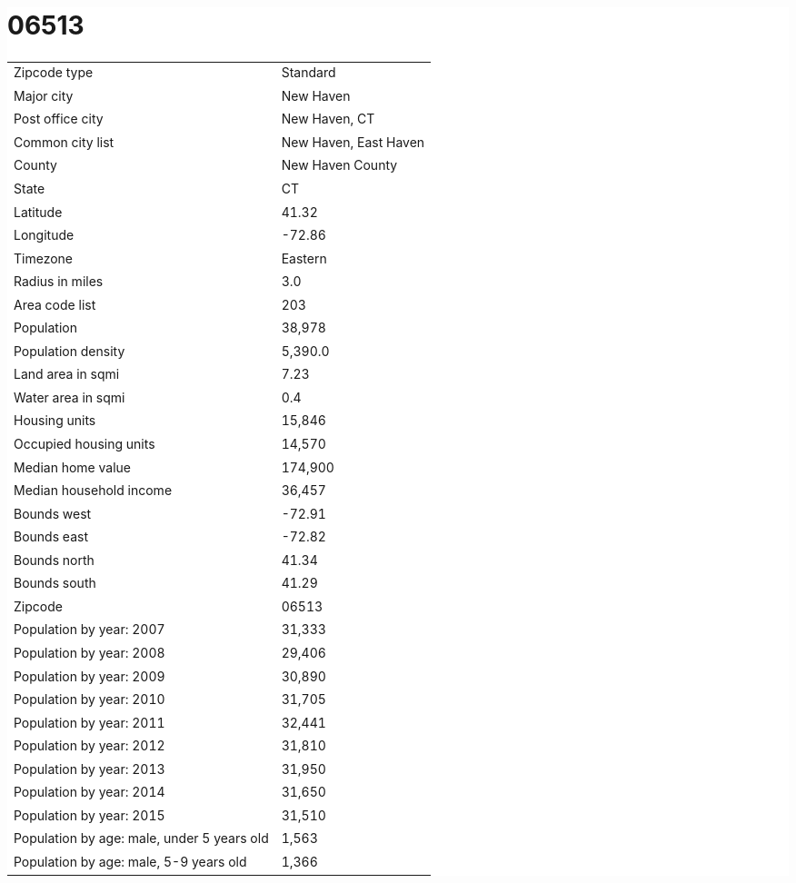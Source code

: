 06513
=====
|||
|--|--|
|Zipcode type|Standard|
|Major city|New Haven|
|Post office city|New Haven, CT|
|Common city list|New Haven, East Haven|
|County|New Haven County|
|State|CT|
|Latitude|41.32|
|Longitude|-72.86|
|Timezone|Eastern|
|Radius in miles|3.0|
|Area code list|203|
|Population|38,978|
|Population density|5,390.0|
|Land area in sqmi|7.23|
|Water area in sqmi|0.4|
|Housing units|15,846|
|Occupied housing units|14,570|
|Median home value|174,900|
|Median household income|36,457|
|Bounds west|-72.91|
|Bounds east|-72.82|
|Bounds north|41.34|
|Bounds south|41.29|
|Zipcode|06513|
|Population by year: 2007|31,333|
|Population by year: 2008|29,406|
|Population by year: 2009|30,890|
|Population by year: 2010|31,705|
|Population by year: 2011|32,441|
|Population by year: 2012|31,810|
|Population by year: 2013|31,950|
|Population by year: 2014|31,650|
|Population by year: 2015|31,510|
|Population by age: male, under 5 years old|1,563|
|Population by age: male, 5-9 years old|1,366|